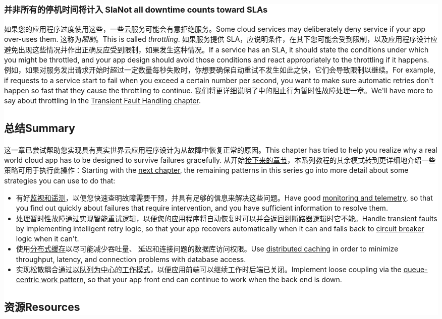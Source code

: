 ### <a name="not-all-downtime-counts-toward-slas"></a><span data-ttu-id="de1b9-198">并非所有的停机时间将计入 Sla</span><span class="sxs-lookup"><span data-stu-id="de1b9-198">Not all downtime counts toward SLAs</span></span>

<span data-ttu-id="de1b9-199">如果您的应用程序过度使用这些，一些云服务可能会有意拒绝服务。</span><span class="sxs-lookup"><span data-stu-id="de1b9-199">Some cloud services may deliberately deny service if your app over-uses them.</span></span> <span data-ttu-id="de1b9-200">这称为*限制*。</span><span class="sxs-lookup"><span data-stu-id="de1b9-200">This is called *throttling*.</span></span> <span data-ttu-id="de1b9-201">如果服务提供 SLA，应说明条件，在其下您可能会受到限制，以及应用程序设计应避免出现这些情况并作出正确反应受到限制，如果发生这种情况。</span><span class="sxs-lookup"><span data-stu-id="de1b9-201">If a service has an SLA, it should state the conditions under which you might be throttled, and your app design should avoid those conditions and react appropriately to the throttling if it happens.</span></span> <span data-ttu-id="de1b9-202">例如，如果对服务发出请求开始时超过一定数量每秒失败时，你想要确保自动重试不发生如此之快，它们会导致限制以继续。</span><span class="sxs-lookup"><span data-stu-id="de1b9-202">For example, if requests to a service start to fail when you exceed a certain number per second, you want to make sure automatic retries don't happen so fast that they cause the throttling to continue.</span></span> <span data-ttu-id="de1b9-203">我们将更详细说明了中的阻止行为[暂时性故障处理一章](transient-fault-handling.md)。</span><span class="sxs-lookup"><span data-stu-id="de1b9-203">We'll have more to say about throttling in the [Transient Fault Handling chapter](transient-fault-handling.md).</span></span>

## <a name="summary"></a><span data-ttu-id="de1b9-204">总结</span><span class="sxs-lookup"><span data-stu-id="de1b9-204">Summary</span></span>

<span data-ttu-id="de1b9-205">这一章已尝试帮助您实现具有真实世界云应用程序设计为从故障中恢复正常的原因。</span><span class="sxs-lookup"><span data-stu-id="de1b9-205">This chapter has tried to help you realize why a real world cloud app has to be designed to survive failures gracefully.</span></span> <span data-ttu-id="de1b9-206">从开始[接下来的章节](monitoring-and-telemetry.md)，本系列教程的其余模式转到更详细地介绍一些策略可用于执行此操作：</span><span class="sxs-lookup"><span data-stu-id="de1b9-206">Starting with the [next chapter](monitoring-and-telemetry.md), the remaining patterns in this series go into more detail about some strategies you can use to do that:</span></span>

- <span data-ttu-id="de1b9-207">有好[监视和遥测](monitoring-and-telemetry.md)，以便您快速查明故障需要干预，并具有足够的信息来解决这些问题。</span><span class="sxs-lookup"><span data-stu-id="de1b9-207">Have good [monitoring and telemetry](monitoring-and-telemetry.md), so that you find out quickly about failures that require intervention, and you have sufficient information to resolve them.</span></span>
- <span data-ttu-id="de1b9-208">[处理暂时性故障](transient-fault-handling.md)通过实现智能重试逻辑，以便您的应用程序将自动恢复时可以并会返回到[断路器](transient-fault-handling.md#circuitbreakers)逻辑时它不能。</span><span class="sxs-lookup"><span data-stu-id="de1b9-208">[Handle transient faults](transient-fault-handling.md) by implementing intelligent retry logic, so that your app recovers automatically when it can and falls back to [circuit breaker](transient-fault-handling.md#circuitbreakers) logic when it can't.</span></span>
- <span data-ttu-id="de1b9-209">使用[分布式缓存](distributed-caching.md)以尽可能减少吞吐量、 延迟和连接问题的数据库访问权限。</span><span class="sxs-lookup"><span data-stu-id="de1b9-209">Use [distributed caching](distributed-caching.md) in order to minimize throughput, latency, and connection problems with database access.</span></span>
- <span data-ttu-id="de1b9-210">实现松散耦合通过[以队列为中心的工作模式](queue-centric-work-pattern.md)，以便应用前端可以继续工作时后端已关闭。</span><span class="sxs-lookup"><span data-stu-id="de1b9-210">Implement loose coupling via the [queue-centric work pattern](queue-centric-work-pattern.md), so that your app front end can continue to work when the back end is down.</span></span>

## <a name="resources"></a><span data-ttu-id="de1b9-211">资源</span><span class="sxs-lookup"><span data-stu-id="de1b9-211">Resources</span></span>
